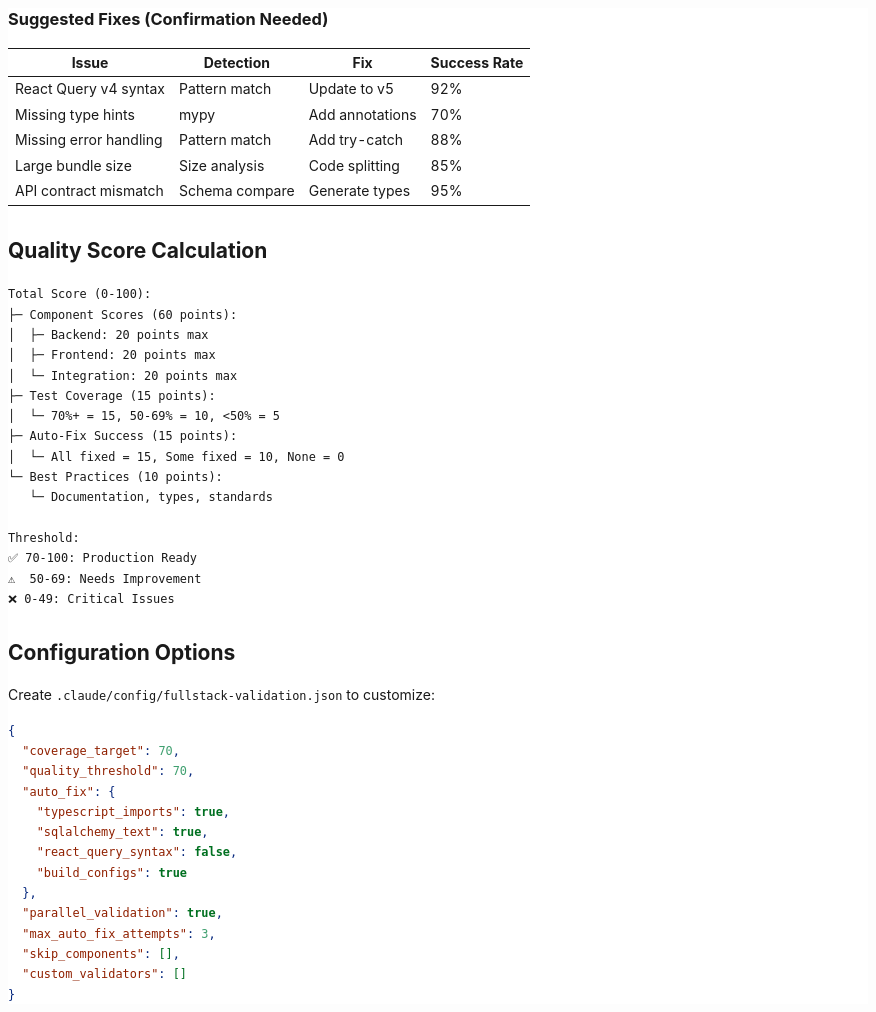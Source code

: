 ### Suggested Fixes (Confirmation Needed)

| Issue | Detection | Fix | Success Rate |
|-------|-----------|-----|--------------|
| React Query v4 syntax | Pattern match | Update to v5 | 92% |
| Missing type hints | mypy | Add annotations | 70% |
| Missing error handling | Pattern match | Add try-catch | 88% |
| Large bundle size | Size analysis | Code splitting | 85% |
| API contract mismatch | Schema compare | Generate types | 95% |

## Quality Score Calculation

```
Total Score (0-100):
├─ Component Scores (60 points):
│  ├─ Backend: 20 points max
│  ├─ Frontend: 20 points max
│  └─ Integration: 20 points max
├─ Test Coverage (15 points):
│  └─ 70%+ = 15, 50-69% = 10, <50% = 5
├─ Auto-Fix Success (15 points):
│  └─ All fixed = 15, Some fixed = 10, None = 0
└─ Best Practices (10 points):
   └─ Documentation, types, standards

Threshold:
✅ 70-100: Production Ready
⚠️  50-69: Needs Improvement
❌ 0-49: Critical Issues
```

## Configuration Options

Create `.claude/config/fullstack-validation.json` to customize:

```json
{
  "coverage_target": 70,
  "quality_threshold": 70,
  "auto_fix": {
    "typescript_imports": true,
    "sqlalchemy_text": true,
    "react_query_syntax": false,
    "build_configs": true
  },
  "parallel_validation": true,
  "max_auto_fix_attempts": 3,
  "skip_components": [],
  "custom_validators": []
}
```
